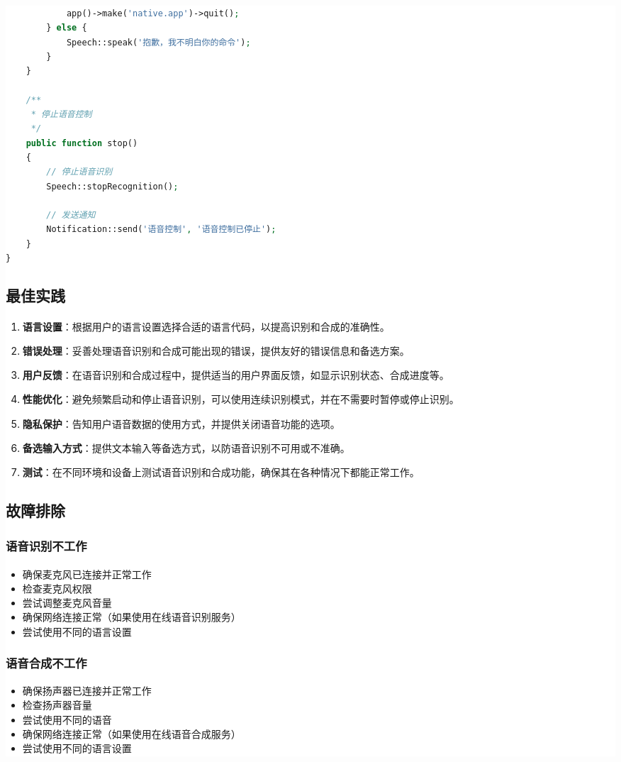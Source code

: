 ```php
            app()->make('native.app')->quit();
        } else {
            Speech::speak('抱歉，我不明白你的命令');
        }
    }
    
    /**
     * 停止语音控制
     */
    public function stop()
    {
        // 停止语音识别
        Speech::stopRecognition();
        
        // 发送通知
        Notification::send('语音控制', '语音控制已停止');
    }
}
```

## 最佳实践

1. **语言设置**：根据用户的语言设置选择合适的语言代码，以提高识别和合成的准确性。

2. **错误处理**：妥善处理语音识别和合成可能出现的错误，提供友好的错误信息和备选方案。

3. **用户反馈**：在语音识别和合成过程中，提供适当的用户界面反馈，如显示识别状态、合成进度等。

4. **性能优化**：避免频繁启动和停止语音识别，可以使用连续识别模式，并在不需要时暂停或停止识别。

5. **隐私保护**：告知用户语音数据的使用方式，并提供关闭语音功能的选项。

6. **备选输入方式**：提供文本输入等备选方式，以防语音识别不可用或不准确。

7. **测试**：在不同环境和设备上测试语音识别和合成功能，确保其在各种情况下都能正常工作。

## 故障排除

### 语音识别不工作

- 确保麦克风已连接并正常工作
- 检查麦克风权限
- 尝试调整麦克风音量
- 确保网络连接正常（如果使用在线语音识别服务）
- 尝试使用不同的语言设置

### 语音合成不工作

- 确保扬声器已连接并正常工作
- 检查扬声器音量
- 尝试使用不同的语音
- 确保网络连接正常（如果使用在线语音合成服务）
- 尝试使用不同的语言设置
